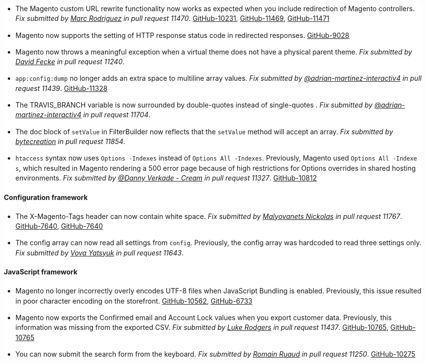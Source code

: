 * The Magento custom URL rewrite functionality now works as expected when you include redirection of Magento controllers. *Fix submitted by [Marc Rodriguez](https://github.com/mrodespin) in pull request 11470*. [GitHub-10231](https://github.com/magento/magento2/issues/10231), [GitHub-11469](https://github.com/magento/magento2/issues/11469), [GitHub-11471](https://github.com/magento/magento2/issues/11471)

* Magento now supports the setting of HTTP response status code in redirected responses. [GitHub-9028](https://github.com/magento/magento2/issues/9028)

* Magento now throws a meaningful exception when a virtual theme does not have a physical parent theme. *Fix submitted by [David Fecke](https://github.com/leptoquark1) in pull request 11240*.

* `app:config:dump` no longer adds an extra space to multiline array values. *Fix submitted by [@adrian-martinez-interactiv4](https://github.com/adrian-martinez-interactiv4) in pull request 11439*. [GitHub-11328](https://github.com/magento/magento2/issues/11328)

* The TRAVIS_BRANCH variable is now surrounded by double-quotes instead of single-quotes . *Fix submitted by [@adrian-martinez-interactiv4](https://github.com/adrian-martinez-interactiv4) in pull request 11704*.


* The doc block of `setValue` in FilterBuilder now reflects that the `setValue` method will accept an array. *Fix submitted by [bytecreation](https://github.com/ByteCreation) in pull request 11854*.

* `htaccess` syntax now uses `Options -Indexes`  instead of `Options All -Indexes`. Previously, Magento used  `Options All -Indexes`, which resulted in Magento rendering a 500 error page because of high restrictions for Options overrides in shared hosting environments. *Fix submitted by [@Danny Verkade - Cream](https://github.com/dverkade) in pull request 11327*. [GitHub-10812](https://github.com/magento/magento2/issues/10812)



#### Configuration framework
* The X-Magento-Tags header can now contain  white space. *Fix submitted by [Malyovanets Nickolas](https://github.com/nmalevanec) in pull request 11767*. [GitHub-7640](https://github.com/magento/magento2/issues/7640), [GitHub-7640](https://github.com/magento/magento2/issues/7640)

* The config array can now read  all settings from `config`. Previously, the config array was hardcoded to read three settings only. *Fix submitted by [Vova Yatsyuk](https://github.com/vovayatsyuk) in pull request 11643*.


#### JavaScript framework
* Magento no longer incorrectly overly encodes UTF-8 files when JavaScript Bundling is enabled. Previously, this issue resulted in poor character encoding on the storefront. [GitHub-10562](https://github.com/magento/magento2/issues/10562), [GitHub-6733](https://github.com/magento/magento2/issues/6733)

* Magento now exports the Confirmed email and Account Lock values when you export customer data. Previously, this information was missing from the exported CSV. *Fix submitted by [Luke Rodgers](https://github.com/convenient) in pull request 11437*. [GitHub-10765](https://github.com/magento/magento2/issues/10765), [GitHub-10765](https://github.com/magento/magento2/issues/10765)

* You can now submit the search form from the keyboard. *Fix submitted by [Romain Ruaud](https://github.com/romainruaud) in pull request 11250*. [GitHub-10275](https://github.com/magento/magento2/issues/10275)
